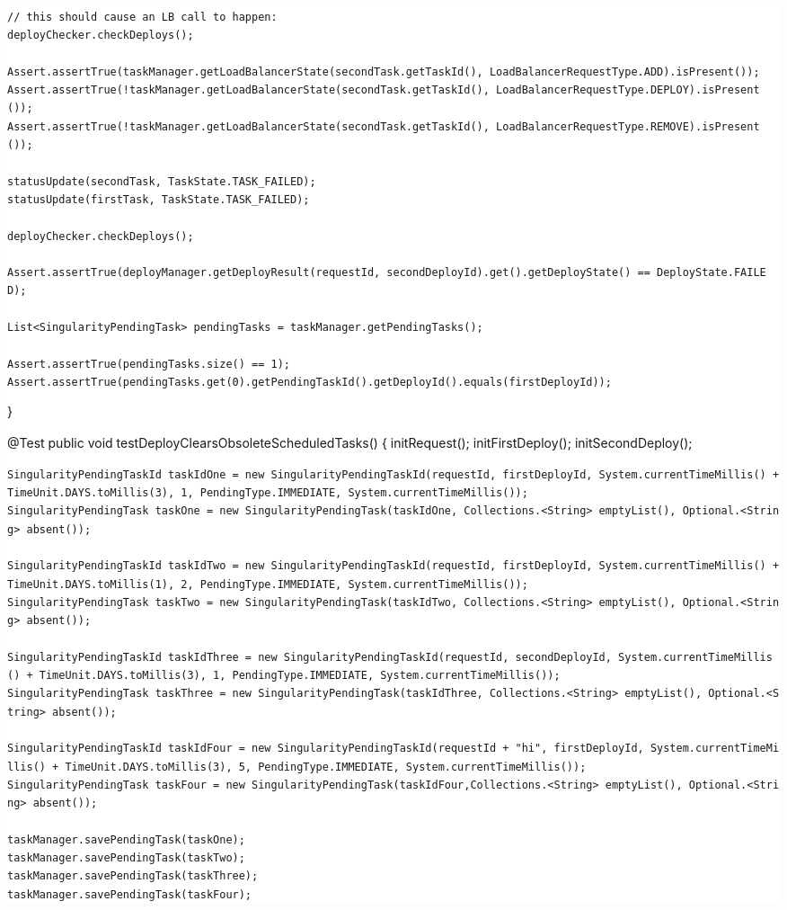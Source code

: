     // this should cause an LB call to happen:
    deployChecker.checkDeploys();

    Assert.assertTrue(taskManager.getLoadBalancerState(secondTask.getTaskId(), LoadBalancerRequestType.ADD).isPresent());
    Assert.assertTrue(!taskManager.getLoadBalancerState(secondTask.getTaskId(), LoadBalancerRequestType.DEPLOY).isPresent());
    Assert.assertTrue(!taskManager.getLoadBalancerState(secondTask.getTaskId(), LoadBalancerRequestType.REMOVE).isPresent());

    statusUpdate(secondTask, TaskState.TASK_FAILED);
    statusUpdate(firstTask, TaskState.TASK_FAILED);

    deployChecker.checkDeploys();

    Assert.assertTrue(deployManager.getDeployResult(requestId, secondDeployId).get().getDeployState() == DeployState.FAILED);

    List<SingularityPendingTask> pendingTasks = taskManager.getPendingTasks();

    Assert.assertTrue(pendingTasks.size() == 1);
    Assert.assertTrue(pendingTasks.get(0).getPendingTaskId().getDeployId().equals(firstDeployId));
  }

  @Test
  public void testDeployClearsObsoleteScheduledTasks() {
    initRequest();
    initFirstDeploy();
    initSecondDeploy();

    SingularityPendingTaskId taskIdOne = new SingularityPendingTaskId(requestId, firstDeployId, System.currentTimeMillis() + TimeUnit.DAYS.toMillis(3), 1, PendingType.IMMEDIATE, System.currentTimeMillis());
    SingularityPendingTask taskOne = new SingularityPendingTask(taskIdOne, Collections.<String> emptyList(), Optional.<String> absent());

    SingularityPendingTaskId taskIdTwo = new SingularityPendingTaskId(requestId, firstDeployId, System.currentTimeMillis() + TimeUnit.DAYS.toMillis(1), 2, PendingType.IMMEDIATE, System.currentTimeMillis());
    SingularityPendingTask taskTwo = new SingularityPendingTask(taskIdTwo, Collections.<String> emptyList(), Optional.<String> absent());

    SingularityPendingTaskId taskIdThree = new SingularityPendingTaskId(requestId, secondDeployId, System.currentTimeMillis() + TimeUnit.DAYS.toMillis(3), 1, PendingType.IMMEDIATE, System.currentTimeMillis());
    SingularityPendingTask taskThree = new SingularityPendingTask(taskIdThree, Collections.<String> emptyList(), Optional.<String> absent());

    SingularityPendingTaskId taskIdFour = new SingularityPendingTaskId(requestId + "hi", firstDeployId, System.currentTimeMillis() + TimeUnit.DAYS.toMillis(3), 5, PendingType.IMMEDIATE, System.currentTimeMillis());
    SingularityPendingTask taskFour = new SingularityPendingTask(taskIdFour,Collections.<String> emptyList(), Optional.<String> absent());

    taskManager.savePendingTask(taskOne);
    taskManager.savePendingTask(taskTwo);
    taskManager.savePendingTask(taskThree);
    taskManager.savePendingTask(taskFour);
